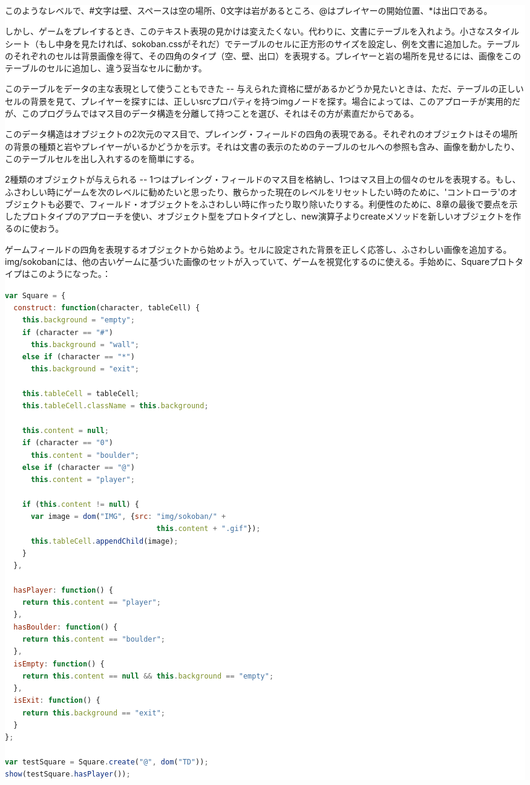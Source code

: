 このようなレベルで、#文字は壁、スペースは空の場所、0文字は岩があるところ、@はプレイヤーの開始位置、*は出口である。

しかし、ゲームをプレイするとき、このテキスト表現の見かけは変えたくない。代わりに、文書にテーブルを入れよう。小さなスタイルシート（もし中身を見たければ、sokoban.cssがそれだ）でテーブルのセルに正方形のサイズを設定し、例を文書に追加した。テーブルのそれぞれのセルは背景画像を得て、その四角のタイプ（空、壁、出口）を表現する。プレイヤーと岩の場所を見せるには、画像をこのテーブルのセルに追加し、違う妥当なセルに動かす。

このテーブルをデータの主な表現として使うこともできた -- 与えられた資格に壁があるかどうか見たいときは、ただ、テーブルの正しいセルの背景を見て、プレイヤーを探すには、正しいsrcプロパティを持つimgノードを探す。場合によっては、このアプローチが実用的だが、このプログラムではマス目のデータ構造を分離して持つことを選び、それはその方が素直だからである。

このデータ構造はオブジェクトの2次元のマス目で、プレイング・フィールドの四角の表現である。それぞれのオブジェクトはその場所の背景の種類と岩やプレイヤーがいるかどうかを示す。それは文書の表示のためのテーブルのセルへの参照も含み、画像を動かしたり、このテーブルセルを出し入れするのを簡単にする。

2種類のオブジェクトが与えられる -- 1つはプレイング・フィールドのマス目を格納し、1つはマス目上の個々のセルを表現する。もし、ふさわしい時にゲームを次のレベルに勧めたいと思ったり、散らかった現在のレベルをリセットしたい時のために、'コントローラ'のオブジェクトも必要で、フィールド・オブジェクトをふさわしい時に作ったり取り除いたりする。利便性のために、8章の最後で要点を示したプロトタイプのアプローチを使い、オブジェクト型をプロトタイプとし、new演算子よりcreateメソッドを新しいオブジェクトを作るのに使おう。

ゲームフィールドの四角を表現するオブジェクトから始めよう。セルに設定された背景を正しく応答し、ふさわしい画像を追加する。img/sokobanには、他の古いゲームに基づいた画像のセットが入っていて、ゲームを視覚化するのに使える。手始めに、Squareプロトタイプはこのようになった。：

```javascript
var Square = {
  construct: function(character, tableCell) {
    this.background = "empty";
    if (character == "#")
      this.background = "wall";
    else if (character == "*")
      this.background = "exit";

    this.tableCell = tableCell;
    this.tableCell.className = this.background;

    this.content = null;
    if (character == "0")
      this.content = "boulder";
    else if (character == "@")
      this.content = "player";

    if (this.content != null) {
      var image = dom("IMG", {src: "img/sokoban/" +
                                   this.content + ".gif"});
      this.tableCell.appendChild(image);
    }
  },

  hasPlayer: function() {
    return this.content == "player";
  },
  hasBoulder: function() {
    return this.content == "boulder";
  },
  isEmpty: function() {
    return this.content == null && this.background == "empty";
  },
  isExit: function() {
    return this.background == "exit";
  }
};

var testSquare = Square.create("@", dom("TD"));
show(testSquare.hasPlayer());
```
